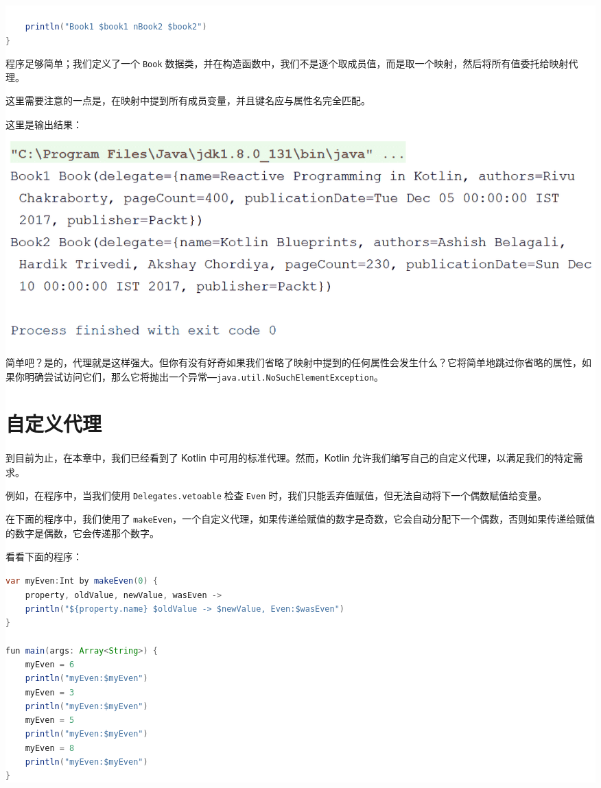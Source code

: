 ```java

    println("Book1 $book1 nBook2 $book2") 
} 
```

程序足够简单；我们定义了一个 `Book` 数据类，并在构造函数中，我们不是逐个取成员值，而是取一个映射，然后将所有值委托给映射代理。

这里需要注意的一点是，在映射中提到所有成员变量，并且键名应与属性名完全匹配。

这里是输出结果：

![图片](img/01d55125-05ae-49c3-a258-dbc919e5606d.png)

简单吧？是的，代理就是这样强大。但你有没有好奇如果我们省略了映射中提到的任何属性会发生什么？它将简单地跳过你省略的属性，如果你明确尝试访问它们，那么它将抛出一个异常—`java.util.NoSuchElementException`。

# 自定义代理

到目前为止，在本章中，我们已经看到了 Kotlin 中可用的标准代理。然而，Kotlin 允许我们编写自己的自定义代理，以满足我们的特定需求。

例如，在程序中，当我们使用 `Delegates.vetoable` 检查 `Even` 时，我们只能丢弃值赋值，但无法自动将下一个偶数赋值给变量。

在下面的程序中，我们使用了 `makeEven`，一个自定义代理，如果传递给赋值的数字是奇数，它会自动分配下一个偶数，否则如果传递给赋值的数字是偶数，它会传递那个数字。

看看下面的程序：

```java
var myEven:Int by makeEven(0) { 
    property, oldValue, newValue, wasEven -> 
    println("${property.name} $oldValue -> $newValue, Even:$wasEven") 
} 

fun main(args: Array<String>) { 
    myEven = 6 
    println("myEven:$myEven") 
    myEven = 3 
    println("myEven:$myEven") 
    myEven = 5 
    println("myEven:$myEven") 
    myEven = 8 
    println("myEven:$myEven") 
} 
```
